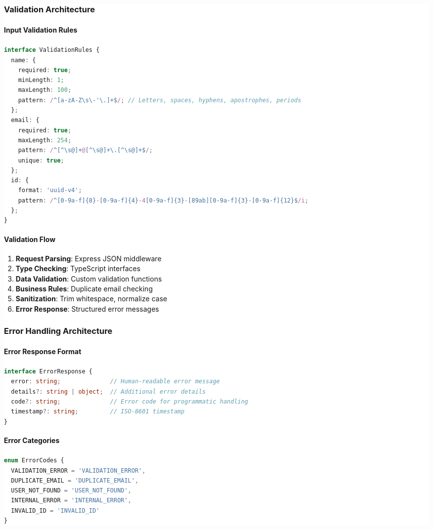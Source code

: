 ### Validation Architecture

#### Input Validation Rules
```typescript
interface ValidationRules {
  name: {
    required: true;
    minLength: 1;
    maxLength: 100;
    pattern: /^[a-zA-Z\s\-'\.]+$/; // Letters, spaces, hyphens, apostrophes, periods
  };
  email: {
    required: true;
    maxLength: 254;
    pattern: /^[^\s@]+@[^\s@]+\.[^\s@]+$/;
    unique: true;
  };
  id: {
    format: 'uuid-v4';
    pattern: /^[0-9a-f]{8}-[0-9a-f]{4}-4[0-9a-f]{3}-[89ab][0-9a-f]{3}-[0-9a-f]{12}$/i;
  };
}
```

#### Validation Flow
1. **Request Parsing**: Express JSON middleware
2. **Type Checking**: TypeScript interfaces
3. **Data Validation**: Custom validation functions
4. **Business Rules**: Duplicate email checking
5. **Sanitization**: Trim whitespace, normalize case
6. **Error Response**: Structured error messages

### Error Handling Architecture

#### Error Response Format
```typescript
interface ErrorResponse {
  error: string;              // Human-readable error message
  details?: string | object;  // Additional error details
  code?: string;              // Error code for programmatic handling
  timestamp?: string;         // ISO-8601 timestamp
}
```

#### Error Categories
```typescript
enum ErrorCodes {
  VALIDATION_ERROR = 'VALIDATION_ERROR',
  DUPLICATE_EMAIL = 'DUPLICATE_EMAIL',
  USER_NOT_FOUND = 'USER_NOT_FOUND',
  INTERNAL_ERROR = 'INTERNAL_ERROR',
  INVALID_ID = 'INVALID_ID'
}
```
